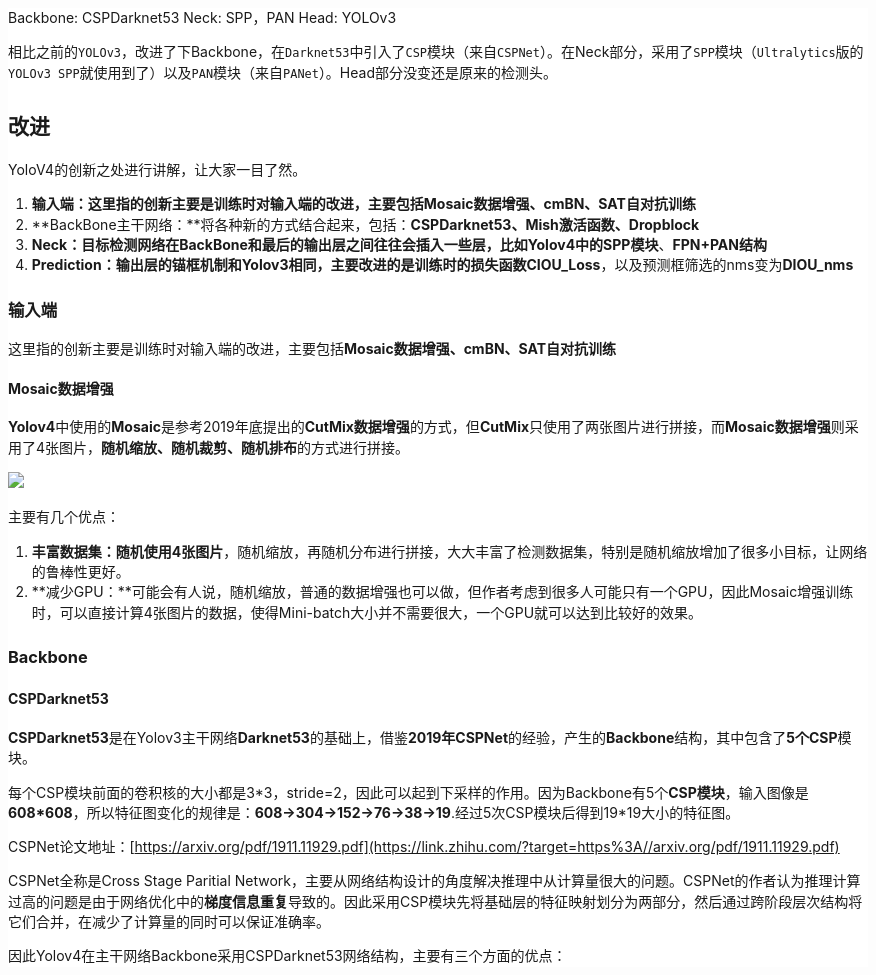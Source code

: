 

Backbone: CSPDarknet53
Neck: SPP，PAN
Head: YOLOv3

相比之前的`YOLOv3`，改进了下Backbone，在`Darknet53`中引入了`CSP`模块（来自`CSPNet`）。在Neck部分，采用了`SPP`模块（`Ultralytics`版的`YOLOv3 SPP`就使用到了）以及`PAN`模块（来自`PANet`）。Head部分没变还是原来的检测头。



## <span id="head27"> 改进</span>

YoloV4的创新之处进行讲解，让大家一目了然。

1. **输入端：**这里指的创新主要是训练时对输入端的改进，主要包括**Mosaic数据增强、cmBN、SAT自对抗训练**
2. **BackBone主干网络：**将各种新的方式结合起来，包括：**CSPDarknet53、Mish激活函数、Dropblock**
3. **Neck：**目标检测网络在BackBone和最后的输出层之间往往会插入一些层，比如Yolov4中的**SPP模块**、**FPN+PAN结构**
4. **Prediction：**输出层的锚框机制和Yolov3相同，主要改进的是训练时的损失函数**CIOU_Loss**，以及预测框筛选的nms变为**DIOU_nms**

### <span id="head28"> 输入端</span>

这里指的创新主要是训练时对输入端的改进，主要包括**Mosaic数据增强、cmBN、SAT自对抗训练**

#### <span id="head29"> Mosaic数据增强</span>

**Yolov4**中使用的**Mosaic**是参考2019年底提出的**CutMix数据增强**的方式，但**CutMix**只使用了两张图片进行拼接，而**Mosaic数据增强**则采用了4张图片，**随机缩放、随机裁剪、随机排布**的方式进行拼接。

![](https://gitee.com/dingtom1995/picture/raw/master/2022-10-23/2022-10-23_16-54-55-361.png)

主要有几个优点：

1. **丰富数据集：**随机使用**4张图片**，随机缩放，再随机分布进行拼接，大大丰富了检测数据集，特别是随机缩放增加了很多小目标，让网络的鲁棒性更好。
2. **减少GPU：**可能会有人说，随机缩放，普通的数据增强也可以做，但作者考虑到很多人可能只有一个GPU，因此Mosaic增强训练时，可以直接计算4张图片的数据，使得Mini-batch大小并不需要很大，一个GPU就可以达到比较好的效果。

### <span id="head30"> Backbone</span>

#### <span id="head31"> CSPDarknet53</span>

**CSPDarknet53**是在Yolov3主干网络**Darknet53**的基础上，借鉴**2019年CSPNet**的经验，产生的**Backbone**结构，其中包含了**5个CSP**模块。



每个CSP模块前面的卷积核的大小都是3\*3，stride=2，因此可以起到下采样的作用。因为Backbone有5个**CSP模块**，输入图像是**608\*608**，所以特征图变化的规律是：**608->304->152->76->38->19**.经过5次CSP模块后得到19*19大小的特征图。

CSPNet论文地址：[https://arxiv.org/pdf/1911.11929.pdf](https://link.zhihu.com/?target=https%3A//arxiv.org/pdf/1911.11929.pdf)

CSPNet全称是Cross Stage Paritial Network，主要从网络结构设计的角度解决推理中从计算量很大的问题。CSPNet的作者认为推理计算过高的问题是由于网络优化中的**梯度信息重复**导致的。因此采用CSP模块先将基础层的特征映射划分为两部分，然后通过跨阶段层次结构将它们合并，在减少了计算量的同时可以保证准确率。



因此Yolov4在主干网络Backbone采用CSPDarknet53网络结构，主要有三个方面的优点：
